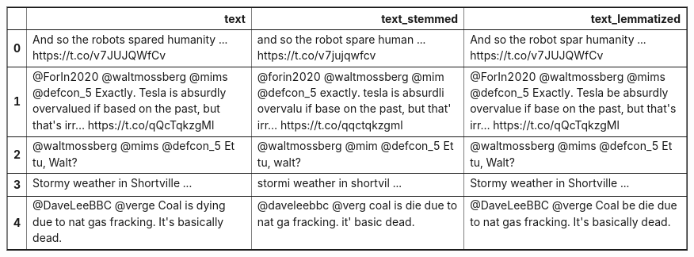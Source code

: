 


<div>
<style scoped>
    .dataframe tbody tr th:only-of-type {
        vertical-align: middle;
    }

    .dataframe tbody tr th {
        vertical-align: top;
    }

    .dataframe thead th {
        text-align: right;
    }
</style>
<table border="1" class="dataframe">
  <thead>
    <tr style="text-align: right;">
      <th></th>
      <th>text</th>
      <th>text_stemmed</th>
      <th>text_lemmatized</th>
    </tr>
  </thead>
  <tbody>
    <tr>
      <th>0</th>
      <td>And so the robots spared humanity ... https://t.co/v7JUJQWfCv</td>
      <td>and so the robot spare human ... https://t.co/v7jujqwfcv</td>
      <td>And so the robot spar humanity ... https://t.co/v7JUJQWfCv</td>
    </tr>
    <tr>
      <th>1</th>
      <td>@ForIn2020 @waltmossberg @mims @defcon_5 Exactly. Tesla is absurdly overvalued if based on the past, but that's irr… https://t.co/qQcTqkzgMl</td>
      <td>@forin2020 @waltmossberg @mim @defcon_5 exactly. tesla is absurdli overvalu if base on the past, but that' irr… https://t.co/qqctqkzgml</td>
      <td>@ForIn2020 @waltmossberg @mims @defcon_5 Exactly. Tesla be absurdly overvalue if base on the past, but that's irr… https://t.co/qQcTqkzgMl</td>
    </tr>
    <tr>
      <th>2</th>
      <td>@waltmossberg @mims @defcon_5 Et tu, Walt?</td>
      <td>@waltmossberg @mim @defcon_5 Et tu, walt?</td>
      <td>@waltmossberg @mims @defcon_5 Et tu, Walt?</td>
    </tr>
    <tr>
      <th>3</th>
      <td>Stormy weather in Shortville ...</td>
      <td>stormi weather in shortvil ...</td>
      <td>Stormy weather in Shortville ...</td>
    </tr>
    <tr>
      <th>4</th>
      <td>@DaveLeeBBC @verge Coal is dying due to nat gas fracking. It's basically dead.</td>
      <td>@daveleebbc @verg coal is die due to nat ga fracking. it' basic dead.</td>
      <td>@DaveLeeBBC @verge Coal be die due to nat gas fracking. It's basically dead.</td>
    </tr>
  </tbody>
</table>
</div>
